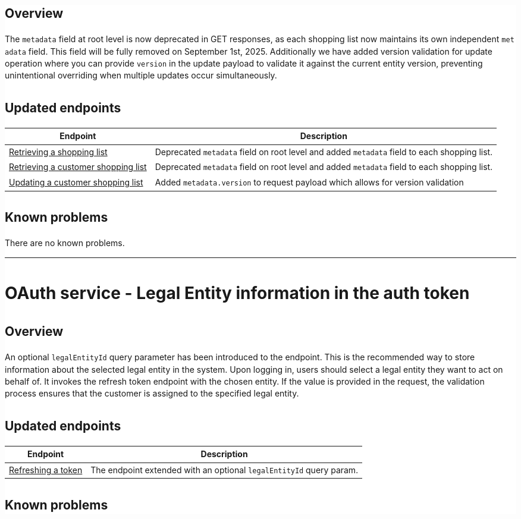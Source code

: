 ## Overview

The `metadata` field at root level is now deprecated in GET responses, as each shopping list now maintains its own independent `metadata` field. This field will be fully removed on September 1st, 2025. Additionally we have added version validation for update operation where you can provide `version` in the update payload to validate it against the current entity version, preventing unintentional overriding when multiple updates occur simultaneously.

## Updated endpoints

| Endpoint                                                                                                                     | Description                                                                                 |
|------------------------------------------------------------------------------------------------------------------------------|---------------------------------------------------------------------------------------------|
| [Retrieving a shopping list](/openapi/shopping-list/#operation/GET-shopping-list-retrieve-shopping-list)                     | Deprecated `metadata` field on root level and added `metadata` field to each shopping list. |
| [Retrieving a customer shopping list](/openapi/shopping-list/#operation/GET-shopping-list-retrieve-customer-shopping-list)   | Deprecated `metadata` field on root level and added `metadata` field to each shopping list. |
| [Updating a customer shopping list](/openapi/shopping-list/#operation/PUT-shopping-list-update-customer-shopping-list)       | Added `metadata.version` to request payload which allows for version validation             |

## Known problems

There are no known problems.

---

<Badge
    tag="improvement"
    date="2025-02-26"
/>

# OAuth service - Legal Entity information in the auth token

## Overview

An optional `legalEntityId` query parameter has been introduced to the endpoint.
This is the recommended way to store information about the selected legal entity in the system.
Upon logging in, users should select a legal entity they want to act on behalf of. It invokes the refresh token endpoint with the chosen entity.
If the value is provided in the request, the validation process ensures that the customer is assigned to the specified legal entity.

## Updated endpoints

| Endpoint                                                               | Description                                                      |
|------------------------------------------------------------------------|------------------------------------------------------------------|
| [Refreshing a token](/openapi/oauth/#operation/GET-oauth-refresh-token)  | The endpoint extended with an optional `legalEntityId` query param. |

## Known problems
